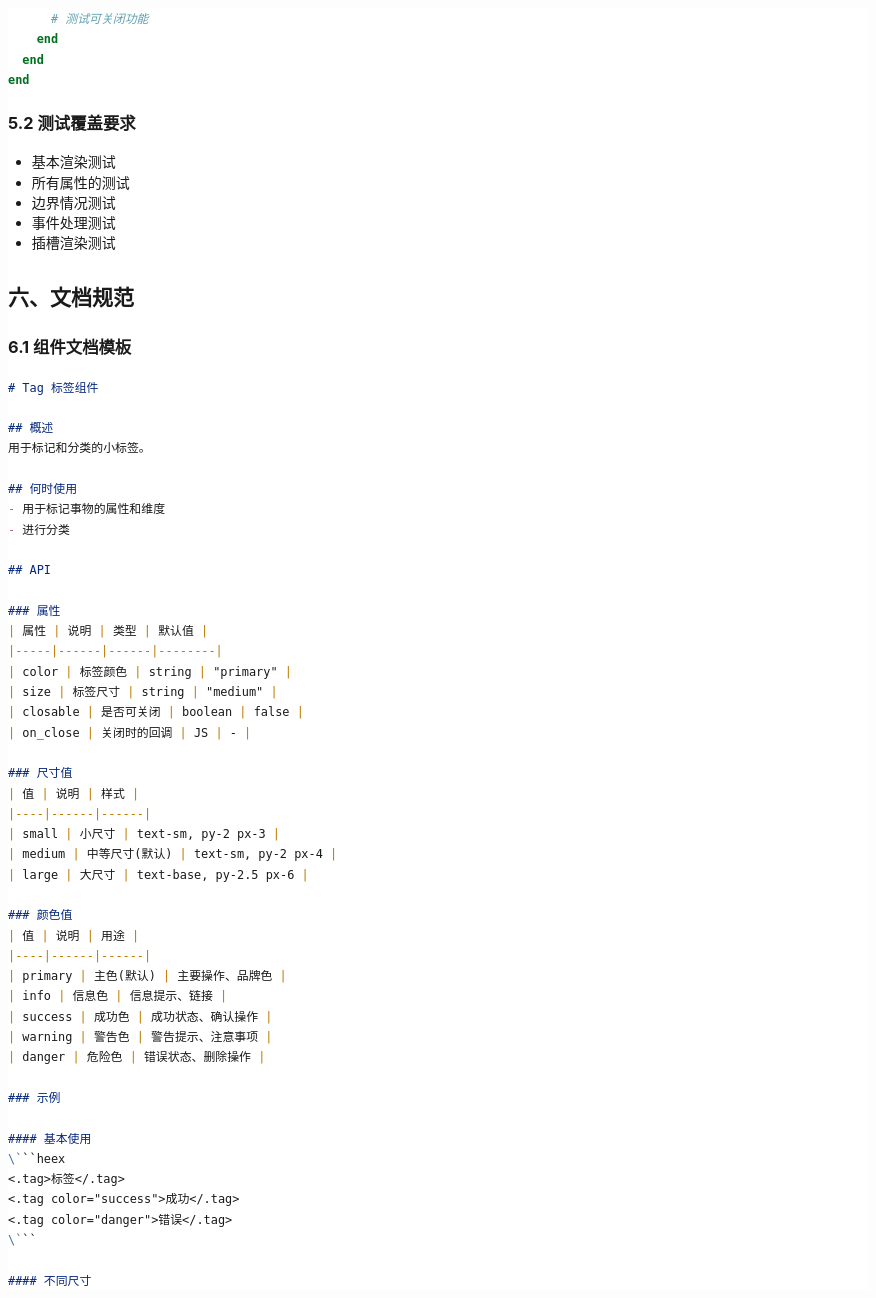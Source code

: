 ```elixir
      # 测试可关闭功能
    end
  end
end
```

### 5.2 测试覆盖要求
- 基本渲染测试
- 所有属性的测试
- 边界情况测试
- 事件处理测试
- 插槽渲染测试

## 六、文档规范

### 6.1 组件文档模板
```markdown
# Tag 标签组件

## 概述
用于标记和分类的小标签。

## 何时使用
- 用于标记事物的属性和维度
- 进行分类

## API

### 属性
| 属性 | 说明 | 类型 | 默认值 |
|-----|------|------|--------|
| color | 标签颜色 | string | "primary" |
| size | 标签尺寸 | string | "medium" |
| closable | 是否可关闭 | boolean | false |
| on_close | 关闭时的回调 | JS | - |

### 尺寸值
| 值 | 说明 | 样式 |
|----|------|------|
| small | 小尺寸 | text-sm, py-2 px-3 |
| medium | 中等尺寸(默认) | text-sm, py-2 px-4 |
| large | 大尺寸 | text-base, py-2.5 px-6 |

### 颜色值
| 值 | 说明 | 用途 |
|----|------|------|
| primary | 主色(默认) | 主要操作、品牌色 |
| info | 信息色 | 信息提示、链接 |
| success | 成功色 | 成功状态、确认操作 |
| warning | 警告色 | 警告提示、注意事项 |
| danger | 危险色 | 错误状态、删除操作 |

### 示例

#### 基本使用
\```heex
<.tag>标签</.tag>
<.tag color="success">成功</.tag>
<.tag color="danger">错误</.tag>
\```

#### 不同尺寸
```